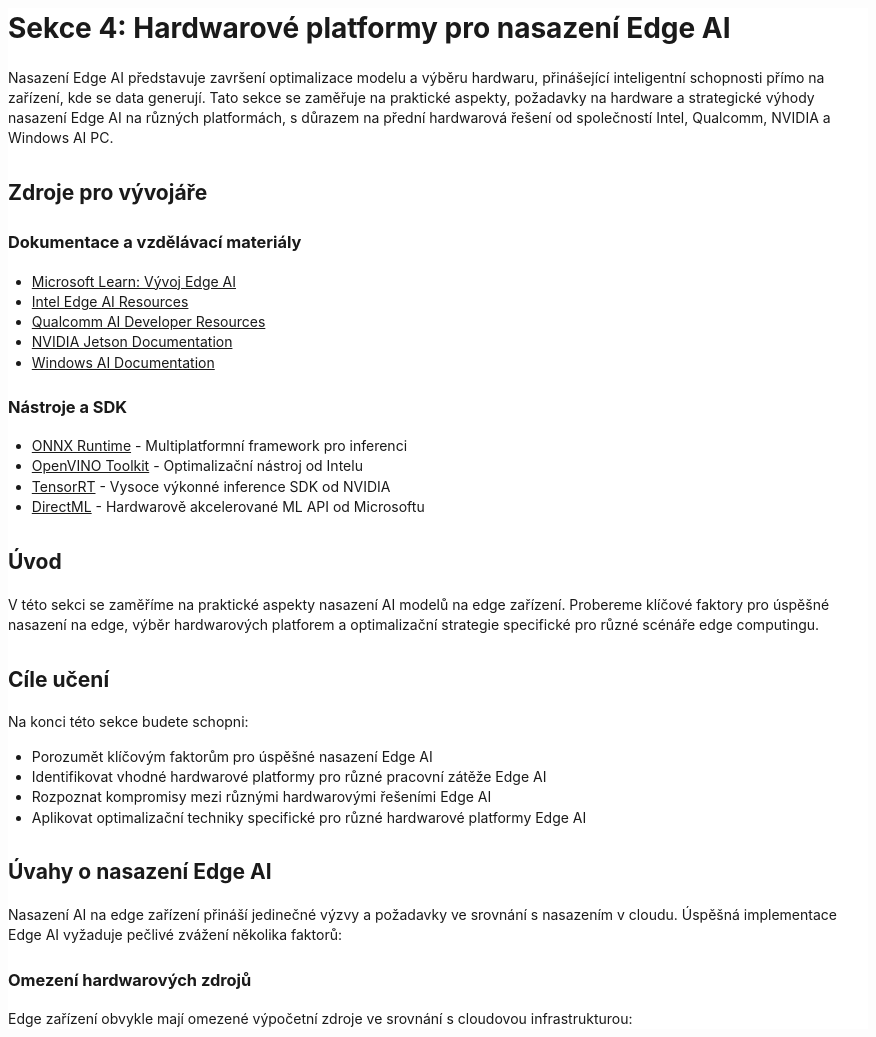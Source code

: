 
# Sekce 4: Hardwarové platformy pro nasazení Edge AI

Nasazení Edge AI představuje završení optimalizace modelu a výběru hardwaru, přinášející inteligentní schopnosti přímo na zařízení, kde se data generují. Tato sekce se zaměřuje na praktické aspekty, požadavky na hardware a strategické výhody nasazení Edge AI na různých platformách, s důrazem na přední hardwarová řešení od společností Intel, Qualcomm, NVIDIA a Windows AI PC.

## Zdroje pro vývojáře

### Dokumentace a vzdělávací materiály
- [Microsoft Learn: Vývoj Edge AI](https://learn.microsoft.com/azure/ai-foundry/foundry-local/)
- [Intel Edge AI Resources](https://www.intel.com/content/www/us/en/developer/topic-technology/edge-5g/edge-ai.html)
- [Qualcomm AI Developer Resources](https://developer.qualcomm.com/software/qualcomm-neural-processing-sdk)
- [NVIDIA Jetson Documentation](https://developer.nvidia.com/embedded/learn/getting-started-jetson)
- [Windows AI Documentation](https://learn.microsoft.com/windows/ai/)

### Nástroje a SDK
- [ONNX Runtime](https://onnxruntime.ai/) - Multiplatformní framework pro inferenci
- [OpenVINO Toolkit](https://docs.openvino.ai/) - Optimalizační nástroj od Intelu
- [TensorRT](https://developer.nvidia.com/tensorrt) - Vysoce výkonné inference SDK od NVIDIA
- [DirectML](https://learn.microsoft.com/windows/ai/directml/dml-intro) - Hardwarově akcelerované ML API od Microsoftu

## Úvod

V této sekci se zaměříme na praktické aspekty nasazení AI modelů na edge zařízení. Probereme klíčové faktory pro úspěšné nasazení na edge, výběr hardwarových platforem a optimalizační strategie specifické pro různé scénáře edge computingu.

## Cíle učení

Na konci této sekce budete schopni:

- Porozumět klíčovým faktorům pro úspěšné nasazení Edge AI
- Identifikovat vhodné hardwarové platformy pro různé pracovní zátěže Edge AI
- Rozpoznat kompromisy mezi různými hardwarovými řešeními Edge AI
- Aplikovat optimalizační techniky specifické pro různé hardwarové platformy Edge AI

## Úvahy o nasazení Edge AI

Nasazení AI na edge zařízení přináší jedinečné výzvy a požadavky ve srovnání s nasazením v cloudu. Úspěšná implementace Edge AI vyžaduje pečlivé zvážení několika faktorů:

### Omezení hardwarových zdrojů

Edge zařízení obvykle mají omezené výpočetní zdroje ve srovnání s cloudovou infrastrukturou:
